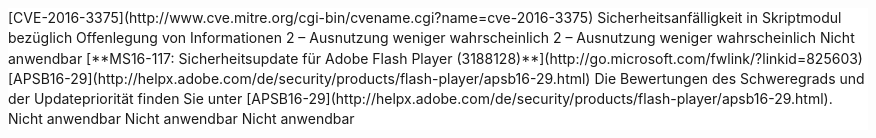 </td>
</tr>
<tr>
<td style="border:1px solid black;">
[CVE-2016-3375](http://www.cve.mitre.org/cgi-bin/cvename.cgi?name=cve-2016-3375)

</td>
<td style="border:1px solid black;">
Sicherheitsanfälligkeit in Skriptmodul bezüglich Offenlegung von Informationen

</td>
<td style="border:1px solid black;">
2 – Ausnutzung weniger wahrscheinlich

</td>
<td style="border:1px solid black;">
2 – Ausnutzung weniger wahrscheinlich

</td>
<td style="border:1px solid black;">
Nicht anwendbar

</td>
</tr>
<tr>
<td style="border:1px solid black;" colspan="5">
[**MS16-117: Sicherheitsupdate für Adobe Flash Player (3188128)**](http://go.microsoft.com/fwlink/?linkid=825603)

</td>
</tr>
<tr>
<td style="border:1px solid black;">
[APSB16-29](http://helpx.adobe.com/de/security/products/flash-player/apsb16-29.html)

</td>
<td style="border:1px solid black;">
Die Bewertungen des Schweregrads und der Updatepriorität finden Sie unter [APSB16-29](http://helpx.adobe.com/de/security/products/flash-player/apsb16-29.html).

</td>
<td style="border:1px solid black;">
Nicht anwendbar

</td>
<td style="border:1px solid black;">
Nicht anwendbar

</td>
<td style="border:1px solid black;">
Nicht anwendbar

</td>
</tr>
</table>
 
